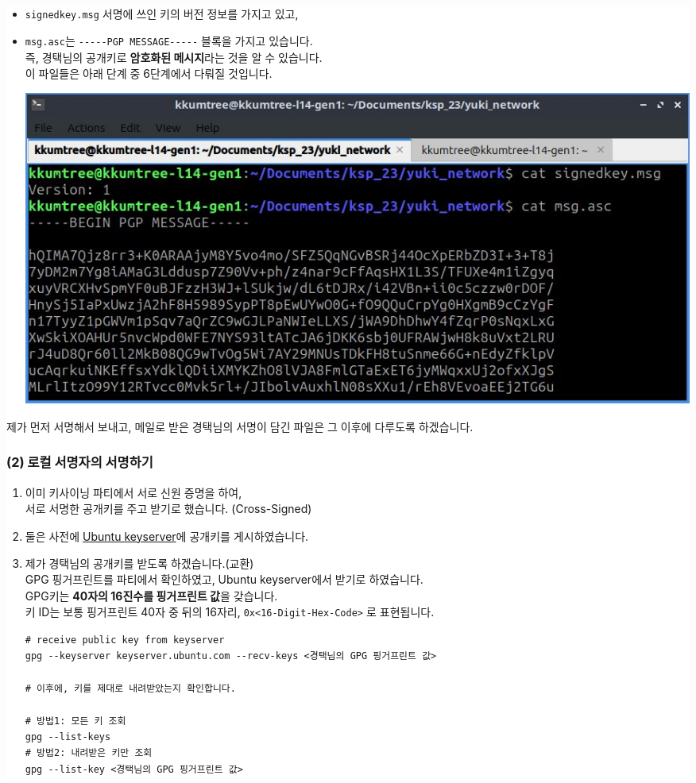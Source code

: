 - `signedkey.msg` 서명에 쓰인 키의 버전 정보를 가지고 있고,  
- `msg.asc`는 `-----PGP MESSAGE-----` 블록을 가지고 있습니다.  
  즉, 경택님의 공개키로 **암호화된 메시지**라는 것을 알 수 있습니다.  
  이 파일들은 아래 단계 중 6단계에서 다뤄질 것입니다.

  ![confirm_downloaded_attachment](./images/downloaded_attachment.jpg)

제가 먼저 서명해서 보내고, 메일로 받은 경택님의 서명이 담긴 파일은 그 이후에 다루도록 하겠습니다.  

### (2) 로컬 서명자의 서명하기

1. 이미 키사이닝 파티에서 서로 신원 증명을 하여,  
  서로 서명한 공개키를 주고 받기로 했습니다. (Cross-Signed)  
2. 둘은 사전에 [Ubuntu keyserver](http://keyserver.ubuntu.com/)에 공개키를 게시하였습니다.  
3. 제가 경택님의 공개키를 받도록 하겠습니다.(교환)  
  GPG 핑거프린트를 파티에서 확인하였고, Ubuntu keyserver에서 받기로 하였습니다.  
  GPG키는 **40자의 16진수를 핑거프린트 값**을 갖습니다.  
  키 ID는 보통 핑거프린트 40자 중 뒤의 16자리, `0x<16-Digit-Hex-Code>` 로 표현됩니다.  

   ```bash키
   # receive public key from keyserver
   gpg --keyserver keyserver.ubuntu.com --recv-keys <경택님의 GPG 핑거프린트 값>

   # 이후에, 키를 제대로 내려받았는지 확인합니다.

   # 방법1: 모든 키 조회
   gpg --list-keys
   # 방법2: 내려받은 키만 조회
   gpg --list-key <경택님의 GPG 핑거프린트 값>
   ```
